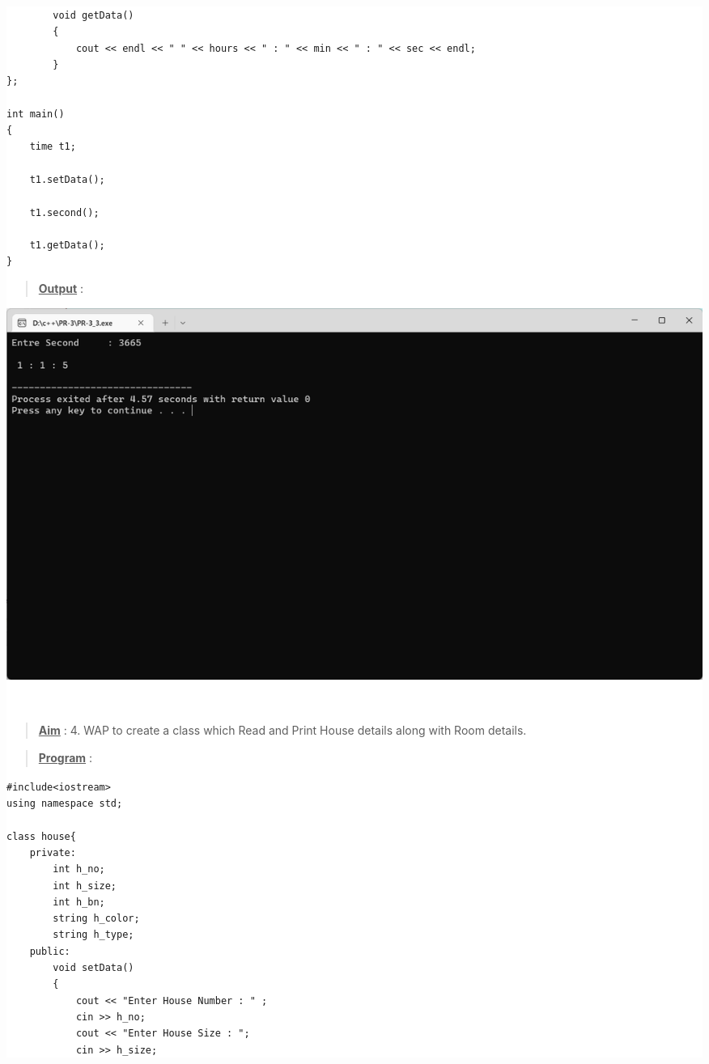             void getData()
            {
                cout << endl << " " << hours << " : " << min << " : " << sec << endl;
            }
    };

    int main()
    {
        time t1;
        
        t1.setData();
        
        t1.second();
        
        t1.getData();
    }

><u>**Output**</u> : 

![Error Text](https://github.com/Bonikadesai/Cpp/blob/master/PR-3/Image/PR-3_3/Screenshot_20221225_035955.png)

<br>

><u>**Aim**</u> : 4. WAP to create a class which Read and Print House details along with Room details.

><u>**Program**</u> : 

    #include<iostream>
    using namespace std;

    class house{
        private:
            int h_no;
            int h_size;
            int h_bn;
            string h_color;
            string h_type;
        public:
            void setData()
            {
                cout << "Enter House Number : " ;
                cin >> h_no;
                cout << "Enter House Size : ";
                cin >> h_size;
